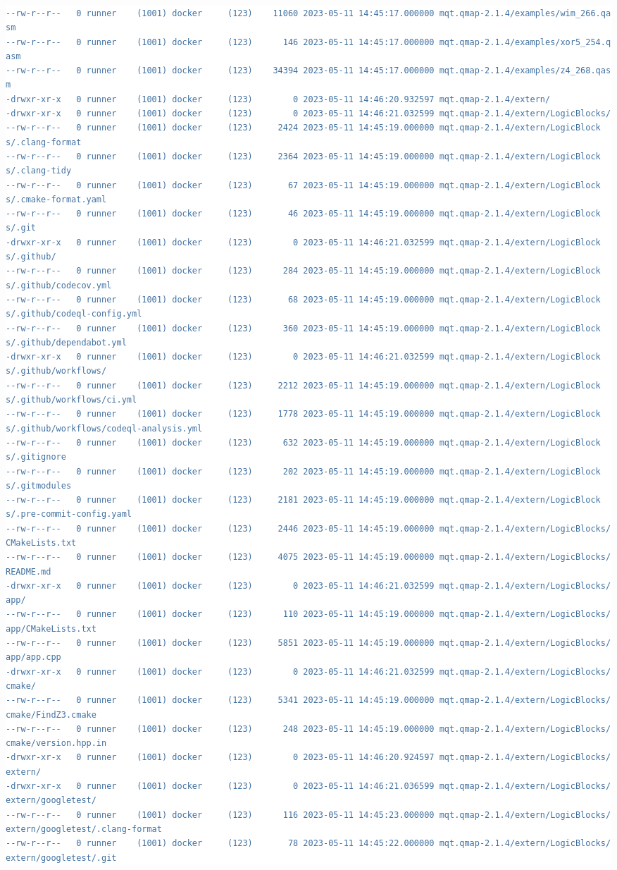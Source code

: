 ```diff
--rw-r--r--   0 runner    (1001) docker     (123)    11060 2023-05-11 14:45:17.000000 mqt.qmap-2.1.4/examples/wim_266.qasm
--rw-r--r--   0 runner    (1001) docker     (123)      146 2023-05-11 14:45:17.000000 mqt.qmap-2.1.4/examples/xor5_254.qasm
--rw-r--r--   0 runner    (1001) docker     (123)    34394 2023-05-11 14:45:17.000000 mqt.qmap-2.1.4/examples/z4_268.qasm
-drwxr-xr-x   0 runner    (1001) docker     (123)        0 2023-05-11 14:46:20.932597 mqt.qmap-2.1.4/extern/
-drwxr-xr-x   0 runner    (1001) docker     (123)        0 2023-05-11 14:46:21.032599 mqt.qmap-2.1.4/extern/LogicBlocks/
--rw-r--r--   0 runner    (1001) docker     (123)     2424 2023-05-11 14:45:19.000000 mqt.qmap-2.1.4/extern/LogicBlocks/.clang-format
--rw-r--r--   0 runner    (1001) docker     (123)     2364 2023-05-11 14:45:19.000000 mqt.qmap-2.1.4/extern/LogicBlocks/.clang-tidy
--rw-r--r--   0 runner    (1001) docker     (123)       67 2023-05-11 14:45:19.000000 mqt.qmap-2.1.4/extern/LogicBlocks/.cmake-format.yaml
--rw-r--r--   0 runner    (1001) docker     (123)       46 2023-05-11 14:45:19.000000 mqt.qmap-2.1.4/extern/LogicBlocks/.git
-drwxr-xr-x   0 runner    (1001) docker     (123)        0 2023-05-11 14:46:21.032599 mqt.qmap-2.1.4/extern/LogicBlocks/.github/
--rw-r--r--   0 runner    (1001) docker     (123)      284 2023-05-11 14:45:19.000000 mqt.qmap-2.1.4/extern/LogicBlocks/.github/codecov.yml
--rw-r--r--   0 runner    (1001) docker     (123)       68 2023-05-11 14:45:19.000000 mqt.qmap-2.1.4/extern/LogicBlocks/.github/codeql-config.yml
--rw-r--r--   0 runner    (1001) docker     (123)      360 2023-05-11 14:45:19.000000 mqt.qmap-2.1.4/extern/LogicBlocks/.github/dependabot.yml
-drwxr-xr-x   0 runner    (1001) docker     (123)        0 2023-05-11 14:46:21.032599 mqt.qmap-2.1.4/extern/LogicBlocks/.github/workflows/
--rw-r--r--   0 runner    (1001) docker     (123)     2212 2023-05-11 14:45:19.000000 mqt.qmap-2.1.4/extern/LogicBlocks/.github/workflows/ci.yml
--rw-r--r--   0 runner    (1001) docker     (123)     1778 2023-05-11 14:45:19.000000 mqt.qmap-2.1.4/extern/LogicBlocks/.github/workflows/codeql-analysis.yml
--rw-r--r--   0 runner    (1001) docker     (123)      632 2023-05-11 14:45:19.000000 mqt.qmap-2.1.4/extern/LogicBlocks/.gitignore
--rw-r--r--   0 runner    (1001) docker     (123)      202 2023-05-11 14:45:19.000000 mqt.qmap-2.1.4/extern/LogicBlocks/.gitmodules
--rw-r--r--   0 runner    (1001) docker     (123)     2181 2023-05-11 14:45:19.000000 mqt.qmap-2.1.4/extern/LogicBlocks/.pre-commit-config.yaml
--rw-r--r--   0 runner    (1001) docker     (123)     2446 2023-05-11 14:45:19.000000 mqt.qmap-2.1.4/extern/LogicBlocks/CMakeLists.txt
--rw-r--r--   0 runner    (1001) docker     (123)     4075 2023-05-11 14:45:19.000000 mqt.qmap-2.1.4/extern/LogicBlocks/README.md
-drwxr-xr-x   0 runner    (1001) docker     (123)        0 2023-05-11 14:46:21.032599 mqt.qmap-2.1.4/extern/LogicBlocks/app/
--rw-r--r--   0 runner    (1001) docker     (123)      110 2023-05-11 14:45:19.000000 mqt.qmap-2.1.4/extern/LogicBlocks/app/CMakeLists.txt
--rw-r--r--   0 runner    (1001) docker     (123)     5851 2023-05-11 14:45:19.000000 mqt.qmap-2.1.4/extern/LogicBlocks/app/app.cpp
-drwxr-xr-x   0 runner    (1001) docker     (123)        0 2023-05-11 14:46:21.032599 mqt.qmap-2.1.4/extern/LogicBlocks/cmake/
--rw-r--r--   0 runner    (1001) docker     (123)     5341 2023-05-11 14:45:19.000000 mqt.qmap-2.1.4/extern/LogicBlocks/cmake/FindZ3.cmake
--rw-r--r--   0 runner    (1001) docker     (123)      248 2023-05-11 14:45:19.000000 mqt.qmap-2.1.4/extern/LogicBlocks/cmake/version.hpp.in
-drwxr-xr-x   0 runner    (1001) docker     (123)        0 2023-05-11 14:46:20.924597 mqt.qmap-2.1.4/extern/LogicBlocks/extern/
-drwxr-xr-x   0 runner    (1001) docker     (123)        0 2023-05-11 14:46:21.036599 mqt.qmap-2.1.4/extern/LogicBlocks/extern/googletest/
--rw-r--r--   0 runner    (1001) docker     (123)      116 2023-05-11 14:45:23.000000 mqt.qmap-2.1.4/extern/LogicBlocks/extern/googletest/.clang-format
--rw-r--r--   0 runner    (1001) docker     (123)       78 2023-05-11 14:45:22.000000 mqt.qmap-2.1.4/extern/LogicBlocks/extern/googletest/.git
```